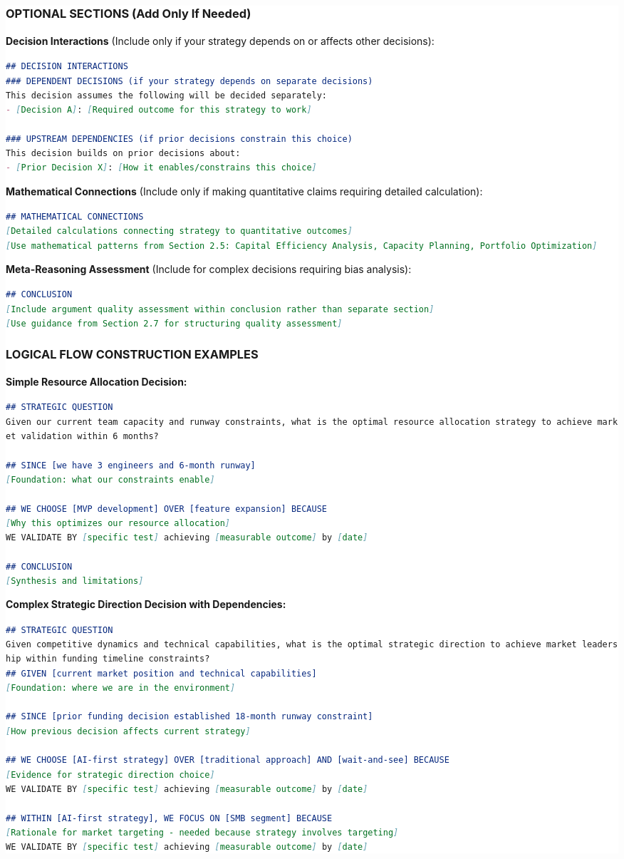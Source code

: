 ### OPTIONAL SECTIONS (Add Only If Needed)

**Decision Interactions** (Include only if your strategy depends on or affects other decisions):
```markdown
## DECISION INTERACTIONS
### DEPENDENT DECISIONS (if your strategy depends on separate decisions)
This decision assumes the following will be decided separately:
- [Decision A]: [Required outcome for this strategy to work]

### UPSTREAM DEPENDENCIES (if prior decisions constrain this choice)
This decision builds on prior decisions about:
- [Prior Decision X]: [How it enables/constrains this choice]
```

**Mathematical Connections** (Include only if making quantitative claims requiring detailed calculation):
```markdown
## MATHEMATICAL CONNECTIONS
[Detailed calculations connecting strategy to quantitative outcomes]
[Use mathematical patterns from Section 2.5: Capital Efficiency Analysis, Capacity Planning, Portfolio Optimization]
```

**Meta-Reasoning Assessment** (Include for complex decisions requiring bias analysis):
```markdown  
## CONCLUSION
[Include argument quality assessment within conclusion rather than separate section]
[Use guidance from Section 2.7 for structuring quality assessment]
```

### LOGICAL FLOW CONSTRUCTION EXAMPLES

**Simple Resource Allocation Decision:**
```markdown
## STRATEGIC QUESTION
Given our current team capacity and runway constraints, what is the optimal resource allocation strategy to achieve market validation within 6 months?

## SINCE [we have 3 engineers and 6-month runway]
[Foundation: what our constraints enable]

## WE CHOOSE [MVP development] OVER [feature expansion] BECAUSE
[Why this optimizes our resource allocation]
WE VALIDATE BY [specific test] achieving [measurable outcome] by [date]

## CONCLUSION
[Synthesis and limitations]
```

**Complex Strategic Direction Decision with Dependencies:**
```markdown
## STRATEGIC QUESTION
Given competitive dynamics and technical capabilities, what is the optimal strategic direction to achieve market leadership within funding timeline constraints?
## GIVEN [current market position and technical capabilities]
[Foundation: where we are in the environment]

## SINCE [prior funding decision established 18-month runway constraint]
[How previous decision affects current strategy]

## WE CHOOSE [AI-first strategy] OVER [traditional approach] AND [wait-and-see] BECAUSE
[Evidence for strategic direction choice]
WE VALIDATE BY [specific test] achieving [measurable outcome] by [date]

## WITHIN [AI-first strategy], WE FOCUS ON [SMB segment] BECAUSE
[Rationale for market targeting - needed because strategy involves targeting]
WE VALIDATE BY [specific test] achieving [measurable outcome] by [date]
```